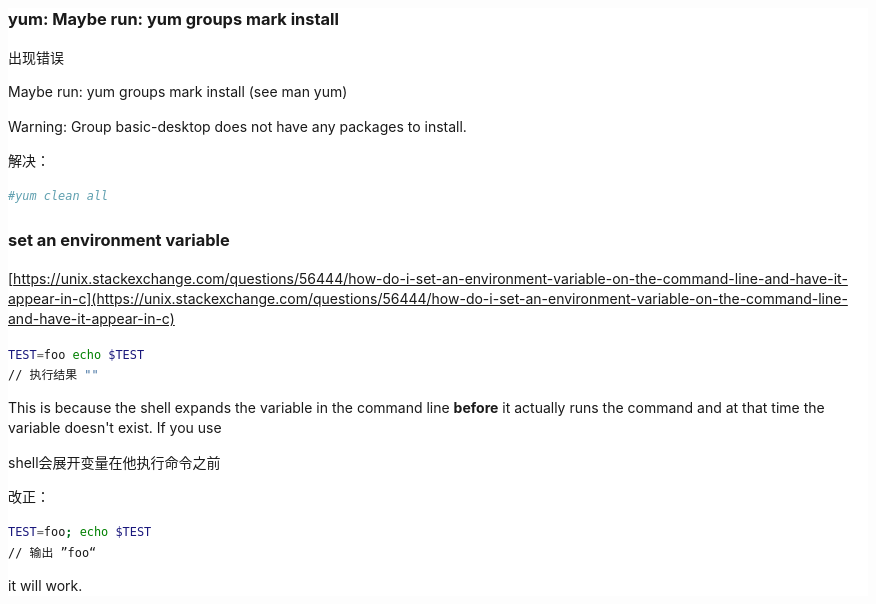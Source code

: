 





### yum: Maybe run: yum groups mark install 



出现错误

Maybe run: yum groups mark install (see man yum)

Warning: Group basic-desktop does not have any packages to install.



解决：



```bash
#yum clean all
```





### set an environment variable

[https://unix.stackexchange.com/questions/56444/how-do-i-set-an-environment-variable-on-the-command-line-and-have-it-appear-in-c](https://unix.stackexchange.com/questions/56444/how-do-i-set-an-environment-variable-on-the-command-line-and-have-it-appear-in-c)

```bash
TEST=foo echo $TEST  
// 执行结果 ""
```

This is because the shell expands the variable in the command line **before** it actually runs the command and at that time the variable doesn't exist. If you use

shell会展开变量在他执行命令之前

改正：

```bash
TEST=foo; echo $TEST
// 输出 ”foo“
```

it will work.

